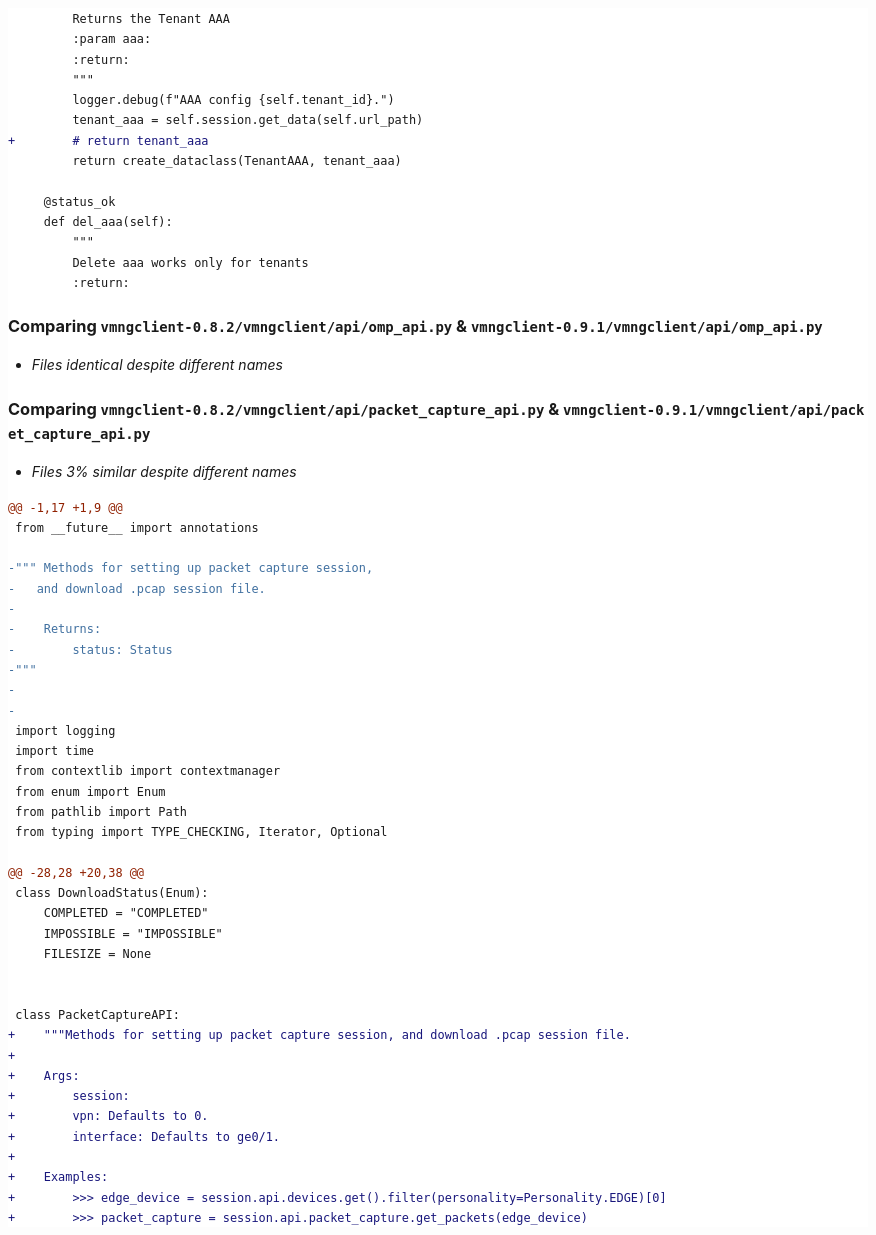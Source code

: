 ```diff
         Returns the Tenant AAA
         :param aaa:
         :return:
         """
         logger.debug(f"AAA config {self.tenant_id}.")
         tenant_aaa = self.session.get_data(self.url_path)
+        # return tenant_aaa
         return create_dataclass(TenantAAA, tenant_aaa)
 
     @status_ok
     def del_aaa(self):
         """
         Delete aaa works only for tenants
         :return:
```

### Comparing `vmngclient-0.8.2/vmngclient/api/omp_api.py` & `vmngclient-0.9.1/vmngclient/api/omp_api.py`

 * *Files identical despite different names*

### Comparing `vmngclient-0.8.2/vmngclient/api/packet_capture_api.py` & `vmngclient-0.9.1/vmngclient/api/packet_capture_api.py`

 * *Files 3% similar despite different names*

```diff
@@ -1,17 +1,9 @@
 from __future__ import annotations
 
-""" Methods for setting up packet capture session,
-   and download .pcap session file.
-
-    Returns:
-        status: Status
-"""
-
-
 import logging
 import time
 from contextlib import contextmanager
 from enum import Enum
 from pathlib import Path
 from typing import TYPE_CHECKING, Iterator, Optional
 
@@ -28,28 +20,38 @@
 class DownloadStatus(Enum):
     COMPLETED = "COMPLETED"
     IMPOSSIBLE = "IMPOSSIBLE"
     FILESIZE = None
 
 
 class PacketCaptureAPI:
+    """Methods for setting up packet capture session, and download .pcap session file.
+
+    Args:
+        session:
+        vpn: Defaults to 0.
+        interface: Defaults to ge0/1.
+
+    Examples:
+        >>> edge_device = session.api.devices.get().filter(personality=Personality.EDGE)[0]
+        >>> packet_capture = session.api.packet_capture.get_packets(edge_device)
```